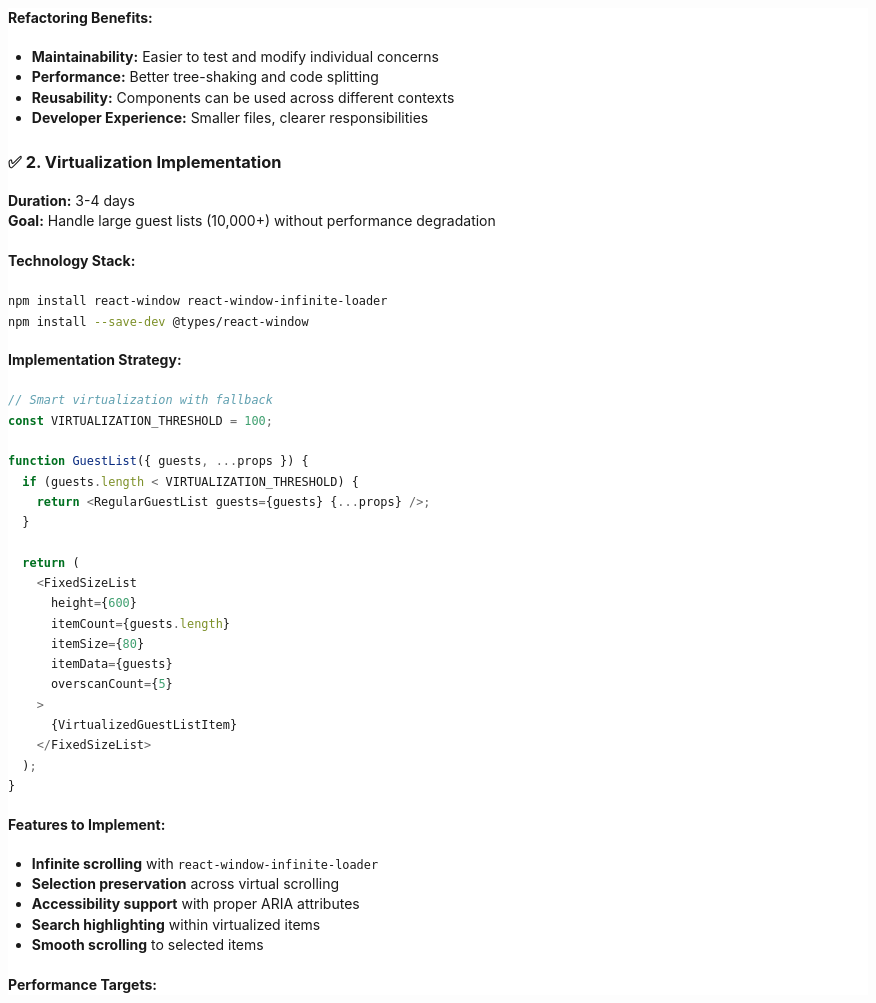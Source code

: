 #### **Refactoring Benefits:**

- **Maintainability:** Easier to test and modify individual concerns
- **Performance:** Better tree-shaking and code splitting
- **Reusability:** Components can be used across different contexts
- **Developer Experience:** Smaller files, clearer responsibilities

### **✅ 2. Virtualization Implementation**

**Duration:** 3-4 days  
**Goal:** Handle large guest lists (10,000+) without performance degradation

#### **Technology Stack:**

```bash
npm install react-window react-window-infinite-loader
npm install --save-dev @types/react-window
```

#### **Implementation Strategy:**

```typescript
// Smart virtualization with fallback
const VIRTUALIZATION_THRESHOLD = 100;

function GuestList({ guests, ...props }) {
  if (guests.length < VIRTUALIZATION_THRESHOLD) {
    return <RegularGuestList guests={guests} {...props} />;
  }

  return (
    <FixedSizeList
      height={600}
      itemCount={guests.length}
      itemSize={80}
      itemData={guests}
      overscanCount={5}
    >
      {VirtualizedGuestListItem}
    </FixedSizeList>
  );
}
```

#### **Features to Implement:**

- **Infinite scrolling** with `react-window-infinite-loader`
- **Selection preservation** across virtual scrolling
- **Accessibility support** with proper ARIA attributes
- **Search highlighting** within virtualized items
- **Smooth scrolling** to selected items

#### **Performance Targets:**
